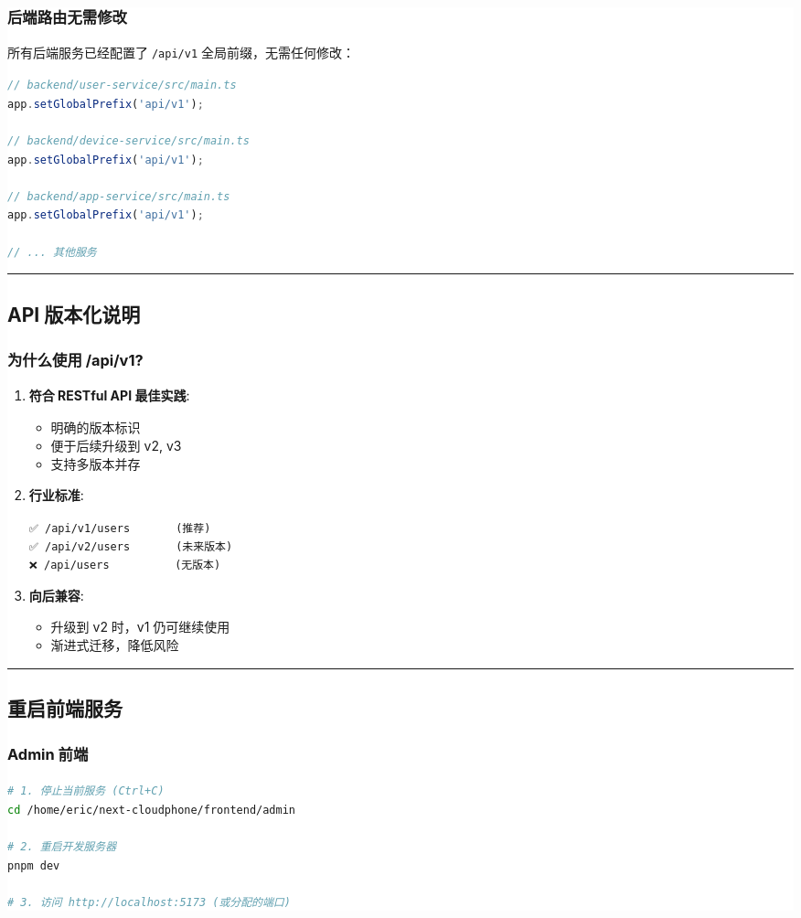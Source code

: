 ### 后端路由无需修改

所有后端服务已经配置了 `/api/v1` 全局前缀，无需任何修改：

```typescript
// backend/user-service/src/main.ts
app.setGlobalPrefix('api/v1');

// backend/device-service/src/main.ts
app.setGlobalPrefix('api/v1');

// backend/app-service/src/main.ts
app.setGlobalPrefix('api/v1');

// ... 其他服务
```

---

## API 版本化说明

### 为什么使用 /api/v1?

1. **符合 RESTful API 最佳实践**:
   - 明确的版本标识
   - 便于后续升级到 v2, v3
   - 支持多版本并存

2. **行业标准**:
   ```
   ✅ /api/v1/users       (推荐)
   ✅ /api/v2/users       (未来版本)
   ❌ /api/users          (无版本)
   ```

3. **向后兼容**:
   - 升级到 v2 时，v1 仍可继续使用
   - 渐进式迁移，降低风险

---

## 重启前端服务

### Admin 前端

```bash
# 1. 停止当前服务 (Ctrl+C)
cd /home/eric/next-cloudphone/frontend/admin

# 2. 重启开发服务器
pnpm dev

# 3. 访问 http://localhost:5173 (或分配的端口)
```
